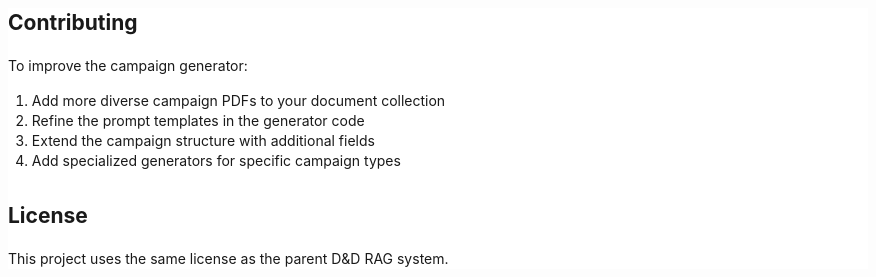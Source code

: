## Contributing

To improve the campaign generator:

1. Add more diverse campaign PDFs to your document collection
2. Refine the prompt templates in the generator code
3. Extend the campaign structure with additional fields
4. Add specialized generators for specific campaign types

## License

This project uses the same license as the parent D&D RAG system.